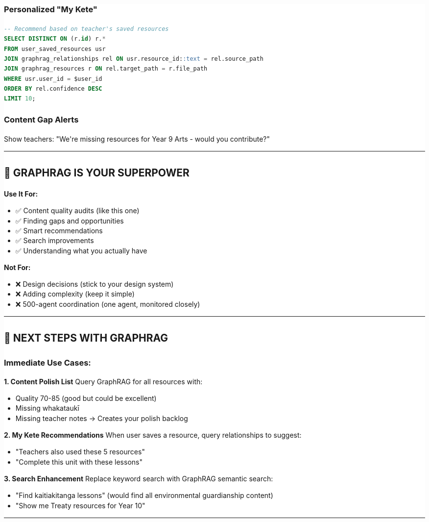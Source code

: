 ### Personalized "My Kete"
```sql
-- Recommend based on teacher's saved resources
SELECT DISTINCT ON (r.id) r.*
FROM user_saved_resources usr
JOIN graphrag_relationships rel ON usr.resource_id::text = rel.source_path
JOIN graphrag_resources r ON rel.target_path = r.file_path
WHERE usr.user_id = $user_id
ORDER BY rel.confidence DESC
LIMIT 10;
```

### Content Gap Alerts
Show teachers: "We're missing resources for Year 9 Arts - would you contribute?"

---

## 💚 GRAPHRAG IS YOUR SUPERPOWER

**Use It For:**
- ✅ Content quality audits (like this one)
- ✅ Finding gaps and opportunities
- ✅ Smart recommendations
- ✅ Search improvements
- ✅ Understanding what you actually have

**Not For:**
- ❌ Design decisions (stick to your design system)
- ❌ Adding complexity (keep it simple)
- ❌ 500-agent coordination (one agent, monitored closely)

---

## 🎯 NEXT STEPS WITH GRAPHRAG

### Immediate Use Cases:

**1. Content Polish List**
Query GraphRAG for all resources with:
- Quality 70-85 (good but could be excellent)
- Missing whakataukī
- Missing teacher notes
→ Creates your polish backlog

**2. My Kete Recommendations**
When user saves a resource, query relationships to suggest:
- "Teachers also used these 5 resources"
- "Complete this unit with these lessons"

**3. Search Enhancement**
Replace keyword search with GraphRAG semantic search:
- "Find kaitiakitanga lessons" (would find all environmental guardianship content)
- "Show me Treaty resources for Year 10"

---